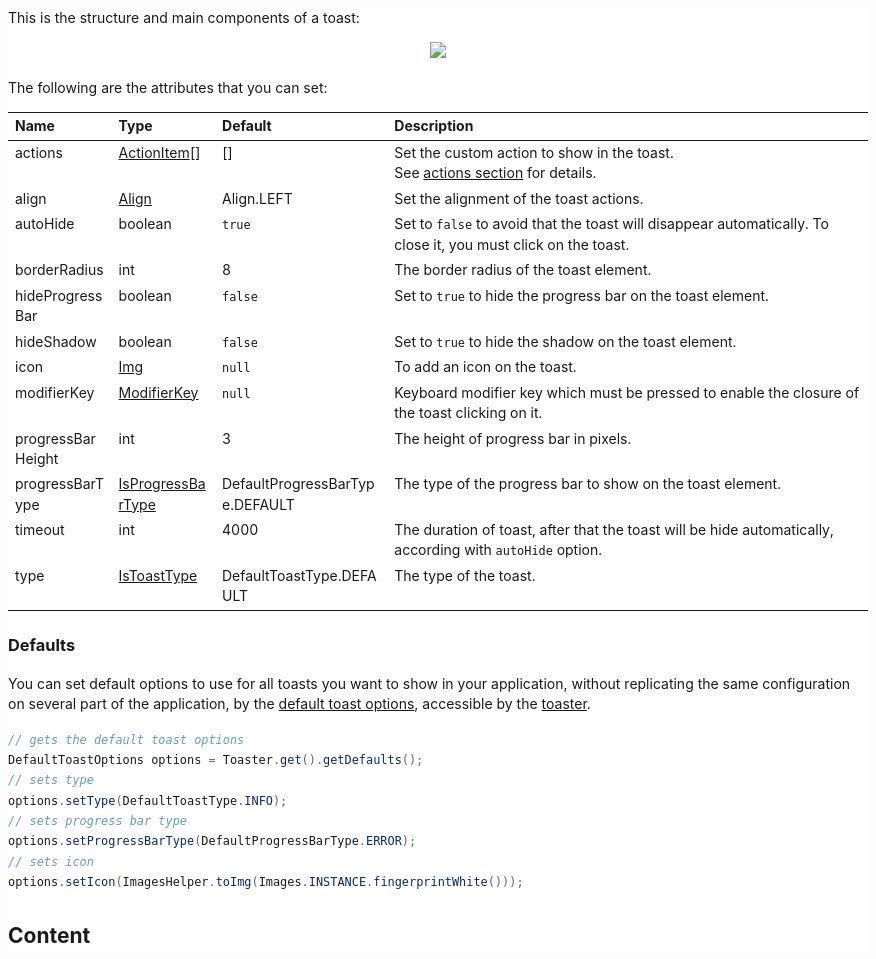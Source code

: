 This is the structure and main components of a toast:

<p align="center">
<img src={useBaseUrl('/img/toastStructure.png')} />
</p>

The following are the attributes that you can set:

| Name | Type | Default | Description
| :- | :- | :- | :-
| actions | [ActionItem](https://pepstock-org.github.io/Charba/4.2/org/pepstock/charba/client/utils/toast/ActionItem.html)[] | [] | Set the custom action to show in the toast.<br/>See [actions section](#actions) for details.
| align | [Align](https://pepstock-org.github.io/Charba/4.2/org/pepstock/charba/client/utils/toast/enums/Align.html) | Align.LEFT | Set the alignment of the toast actions.
| autoHide | boolean | `true` | Set to `false` to avoid that the toast will disappear automatically. To close it, you must click on the toast.
| borderRadius | int | 8 | The border radius of the toast element.
| hideProgressBar | boolean | `false` | Set to `true` to hide the progress bar on the toast element.
| hideShadow | boolean | `false` | Set to `true` to hide the shadow on the toast element.
| icon | [Img](https://pepstock-org.github.io/Charba/4.2/org/pepstock/charba/client/dom/elements/Img.html) | `null` | To add an icon on the toast.
| modifierKey | [ModifierKey](https://pepstock-org.github.io/Charba/4.2/org/pepstock/charba/client/enums/ModifierKey.html) | `null` | Keyboard modifier key which must be pressed to enable the closure of the toast clicking on it.
| progressBarHeight | int | 3 | The height of progress bar in pixels. 
| progressBarType | [IsProgressBarType](https://pepstock-org.github.io/Charba/4.2/org/pepstock/charba/client/utils/toast/IsProgressBarType.html) | DefaultProgressBarType.DEFAULT | The type of the progress bar to show on the toast element.
| timeout | int | 4000 | The duration of toast, after that the toast will be hide automatically, according with `autoHide` option. 
| type | [IsToastType](https://pepstock-org.github.io/Charba/4.2/org/pepstock/charba/client/utils/toast/IsToastType.html) | DefaultToastType.DEFAULT | The type of the toast.

### Defaults

You can set default options to use for all toasts you want to show in your application, without replicating the same configuration on several part of the application, by the [default toast options](https://pepstock-org.github.io/Charba/4.2/org/pepstock/charba/client/utils/toast/DefaultToastOptions.html), accessible by the [toaster](https://pepstock-org.github.io/Charba/4.2/org/pepstock/charba/client/utils/toast/Toaster.html).

```java
// gets the default toast options  
DefaultToastOptions options = Toaster.get().getDefaults();
// sets type
options.setType(DefaultToastType.INFO);
// sets progress bar type
options.setProgressBarType(DefaultProgressBarType.ERROR);
// sets icon
options.setIcon(ImagesHelper.toImg(Images.INSTANCE.fingerprintWhite()));
```

## Content
